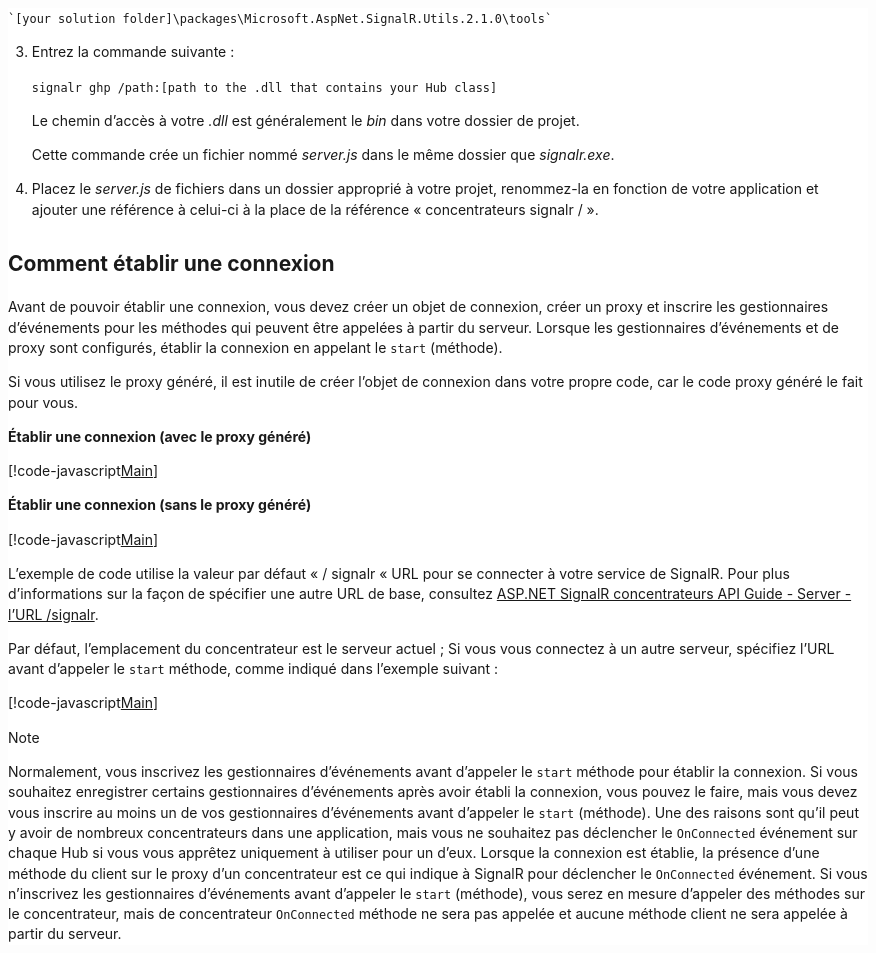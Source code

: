     `[your solution folder]\packages\Microsoft.AspNet.SignalR.Utils.2.1.0\tools`
3. Entrez la commande suivante :

    `signalr ghp /path:[path to the .dll that contains your Hub class]`

    Le chemin d’accès à votre *.dll* est généralement le *bin* dans votre dossier de projet.

    Cette commande crée un fichier nommé *server.js* dans le même dossier que *signalr.exe*.
4. Placez le *server.js* de fichiers dans un dossier approprié à votre projet, renommez-la en fonction de votre application et ajouter une référence à celui-ci à la place de la référence « concentrateurs signalr / ».

<a id="establishconnection"></a>

## <a name="how-to-establish-a-connection"></a>Comment établir une connexion

Avant de pouvoir établir une connexion, vous devez créer un objet de connexion, créer un proxy et inscrire les gestionnaires d’événements pour les méthodes qui peuvent être appelées à partir du serveur. Lorsque les gestionnaires d’événements et de proxy sont configurés, établir la connexion en appelant le `start` (méthode).

Si vous utilisez le proxy généré, il est inutile de créer l’objet de connexion dans votre propre code, car le code proxy généré le fait pour vous.

<a id="nogenconnection"></a>

**Établir une connexion (avec le proxy généré)**

[!code-javascript[Main](hubs-api-guide-javascript-client/samples/sample8.js?highlight=5)]

**Établir une connexion (sans le proxy généré)**

[!code-javascript[Main](hubs-api-guide-javascript-client/samples/sample9.js?highlight=1,6)]

L’exemple de code utilise la valeur par défaut « / signalr « URL pour se connecter à votre service de SignalR. Pour plus d’informations sur la façon de spécifier une autre URL de base, consultez [ASP.NET SignalR concentrateurs API Guide - Server - l’URL /signalr](hubs-api-guide-server.md#signalrurl).

Par défaut, l’emplacement du concentrateur est le serveur actuel ; Si vous vous connectez à un autre serveur, spécifiez l’URL avant d’appeler le `start` méthode, comme indiqué dans l’exemple suivant :

[!code-javascript[Main](hubs-api-guide-javascript-client/samples/sample10.js)]

> [!NOTE]
> Normalement, vous inscrivez les gestionnaires d’événements avant d’appeler le `start` méthode pour établir la connexion. Si vous souhaitez enregistrer certains gestionnaires d’événements après avoir établi la connexion, vous pouvez le faire, mais vous devez vous inscrire au moins un de vos gestionnaires d’événements avant d’appeler le `start` (méthode). Une des raisons sont qu’il peut y avoir de nombreux concentrateurs dans une application, mais vous ne souhaitez pas déclencher le `OnConnected` événement sur chaque Hub si vous vous apprêtez uniquement à utiliser pour un d’eux. Lorsque la connexion est établie, la présence d’une méthode du client sur le proxy d’un concentrateur est ce qui indique à SignalR pour déclencher le `OnConnected` événement. Si vous n’inscrivez les gestionnaires d’événements avant d’appeler le `start` (méthode), vous serez en mesure d’appeler des méthodes sur le concentrateur, mais de concentrateur `OnConnected` méthode ne sera pas appelée et aucune méthode client ne sera appelée à partir du serveur.
